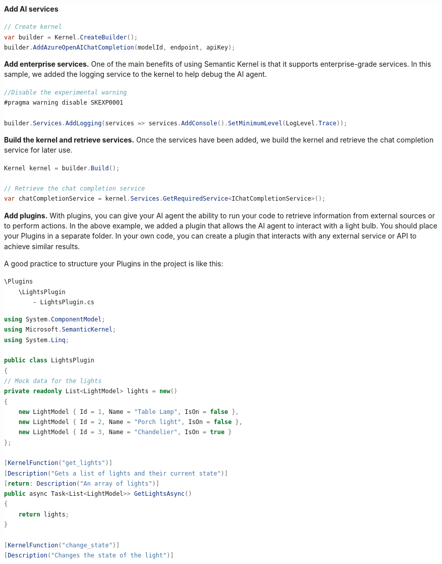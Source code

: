 **Add AI services**
```csharp
// Create kernel
var builder = Kernel.CreateBuilder();
builder.AddAzureOpenAIChatCompletion(modelId, endpoint, apiKey);
```

**Add enterprise services.** One of the main benefits of using Semantic Kernel is that it supports enterprise-grade services. In this sample, we added the logging service to the kernel to help debug the AI agent.

```csharp
//Disable the experimental warning
#pragma warning disable SKEXP0001

builder.Services.AddLogging(services => services.AddConsole().SetMinimumLevel(LogLevel.Trace));
```

**Build the kernel and retrieve services.** Once the services have been added, we  build the kernel and retrieve the chat completion service for later use.

```csharp
Kernel kernel = builder.Build();

// Retrieve the chat completion service
var chatCompletionService = kernel.Services.GetRequiredService<IChatCompletionService>();
```
**Add plugins.** With plugins, you can give your AI agent the ability to run your code to retrieve information from external sources or to perform actions. In the above example, we added a plugin that allows the AI agent to interact with a light bulb. You should place your Plugins in a separate folder.
In your own code, you can create a plugin that interacts with any external service or API to achieve similar results.

A good practice to structure your Plugins in the project is like this:

```bash
\Plugins
    \LightsPlugin
        - LightsPlugin.cs
```

```csharp
using System.ComponentModel;
using Microsoft.SemanticKernel;
using System.Linq;

public class LightsPlugin
{
// Mock data for the lights
private readonly List<LightModel> lights = new()
{
    new LightModel { Id = 1, Name = "Table Lamp", IsOn = false },
    new LightModel { Id = 2, Name = "Porch light", IsOn = false },
    new LightModel { Id = 3, Name = "Chandelier", IsOn = true }
};

[KernelFunction("get_lights")]
[Description("Gets a list of lights and their current state")]
[return: Description("An array of lights")]
public async Task<List<LightModel>> GetLightsAsync()
{
    return lights;
}

[KernelFunction("change_state")]
[Description("Changes the state of the light")]
```